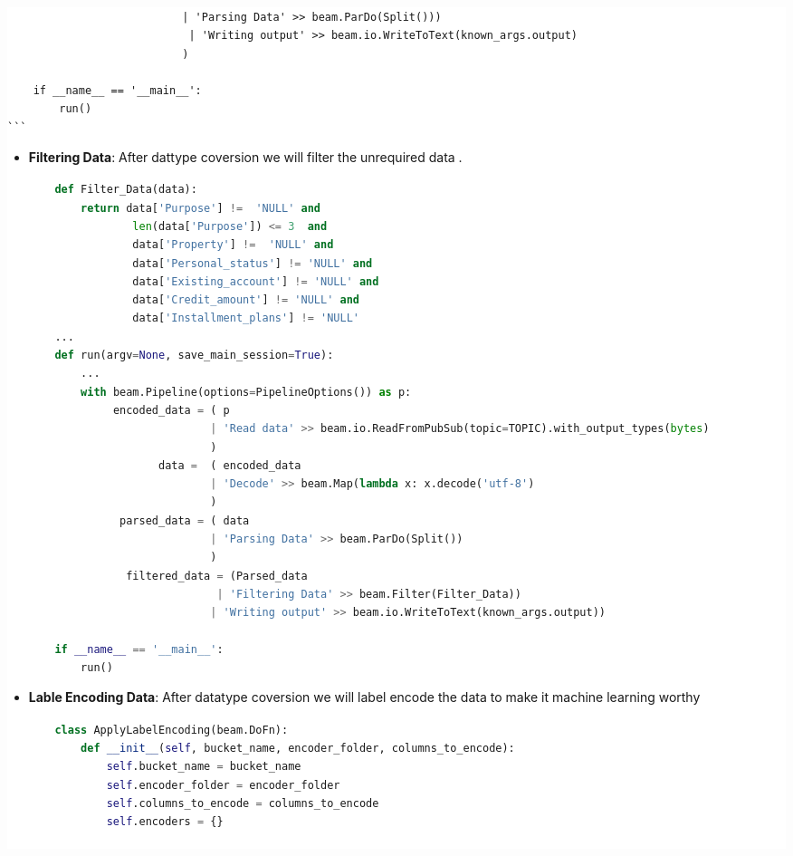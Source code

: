                                | 'Parsing Data' >> beam.ParDo(Split()))
                                | 'Writing output' >> beam.io.WriteToText(known_args.output)
                               )
    
        if __name__ == '__main__':
            run()
    ```
- **Filtering Data**: After dattype coversion we will filter the unrequired data .
     
    ```python
        def Filter_Data(data):
            return data['Purpose'] !=  'NULL' and 
                    len(data['Purpose']) <= 3  and  
                    data['Property'] !=  'NULL' and 
                    data['Personal_status'] != 'NULL' and 
                    data['Existing_account'] != 'NULL' and 
                    data['Credit_amount'] != 'NULL' and 
                    data['Installment_plans'] != 'NULL'
        ...
        def run(argv=None, save_main_session=True):
            ...
            with beam.Pipeline(options=PipelineOptions()) as p:
                 encoded_data = ( p 
                                | 'Read data' >> beam.io.ReadFromPubSub(topic=TOPIC).with_output_types(bytes) 
                                )
                        data =  ( encoded_data
                                | 'Decode' >> beam.Map(lambda x: x.decode('utf-8') 
                                ) 
                  parsed_data = ( data 
                                | 'Parsing Data' >> beam.ParDo(Split())
                                )
                   filtered_data = (Parsed_data
                                 | 'Filtering Data' >> beam.Filter(Filter_Data))
                                | 'Writing output' >> beam.io.WriteToText(known_args.output))
    
        if __name__ == '__main__':
            run()
    ```
    
- **Lable Encoding Data**: After datatype coversion we will label encode the data to make it machine learning worthy
     
    ```python
        class ApplyLabelEncoding(beam.DoFn):
            def __init__(self, bucket_name, encoder_folder, columns_to_encode):
                self.bucket_name = bucket_name
                self.encoder_folder = encoder_folder
                self.columns_to_encode = columns_to_encode
                self.encoders = {}
        